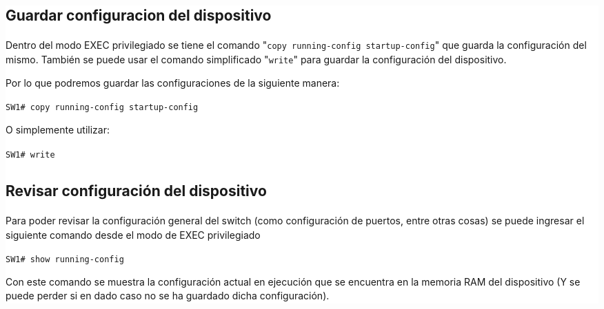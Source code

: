 ## Guardar configuracion del dispositivo

Dentro del modo EXEC privilegiado se tiene el comando "`copy running-config startup-config`" que guarda la configuración del mismo. También se puede usar el comando simplificado "`write`" para guardar la configuración del dispositivo.

Por lo que podremos guardar las configuraciones de la siguiente manera:

```
SW1# copy running-config startup-config
```

O simplemente utilizar:

```
SW1# write
```

## Revisar configuración del dispositivo

Para poder revisar la configuración general del switch (como configuración de puertos, entre otras cosas) se puede ingresar el siguiente comando desde el modo de EXEC privilegiado

```
SW1# show running-config
```

Con este comando se muestra la configuración actual en ejecución que se encuentra en la memoria RAM del dispositivo (Y se puede perder si en dado caso no se ha guardado dicha configuración).